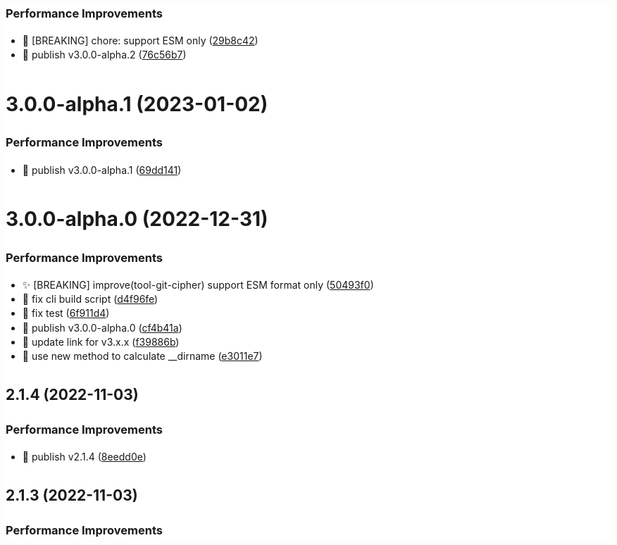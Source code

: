 
### Performance Improvements

* :wrench:  [BREAKING] chore: support ESM only ([29b8c42](https://github.com/guanghechen/node-scaffolds/commit/29b8c421c0a2dfdd04cf4d7ff3ef0e5a93d70e16))
* 🔖 publish v3.0.0-alpha.2 ([76c56b7](https://github.com/guanghechen/node-scaffolds/commit/76c56b76cb6b1fb368d47a8c20d2c06398f0009b))



# 3.0.0-alpha.1 (2023-01-02)


### Performance Improvements

* 🔖 publish v3.0.0-alpha.1 ([69dd141](https://github.com/guanghechen/node-scaffolds/commit/69dd141feb9fae875cf252ac6f6404542425a147))



# 3.0.0-alpha.0 (2022-12-31)


### Performance Improvements

* :sparkles:  [BREAKING] improve(tool-git-cipher) support ESM format only ([50493f0](https://github.com/guanghechen/node-scaffolds/commit/50493f00b9be258b3fd409d1b6dc35a24f7e2400))
* 🔧 fix cli build script ([d4f96fe](https://github.com/guanghechen/node-scaffolds/commit/d4f96fe618f5153f0d9611b652b224367ec0d172))
* 🔧 fix test ([6f911d4](https://github.com/guanghechen/node-scaffolds/commit/6f911d421240af2f17e6283bc4cbd53a32ac3bdc))
* 🔖 publish v3.0.0-alpha.0 ([cf4b41a](https://github.com/guanghechen/node-scaffolds/commit/cf4b41a4fbd48d5ef5237b6827ddef1fe9484576))
* 📝 update link for v3.x.x ([f39886b](https://github.com/guanghechen/node-scaffolds/commit/f39886b5568ad9ba3d9e09bc56947725c363c5f3))
* 🎨 use new method to calculate __dirname ([e3011e7](https://github.com/guanghechen/node-scaffolds/commit/e3011e7c5fa23a11bd5d6bf8c39643d25522343b))



## 2.1.4 (2022-11-03)


### Performance Improvements

* 🔖 publish v2.1.4 ([8eedd0e](https://github.com/guanghechen/node-scaffolds/commit/8eedd0e65701ed9c63e7b5682dfbd96545136c0f))



## 2.1.3 (2022-11-03)


### Performance Improvements
